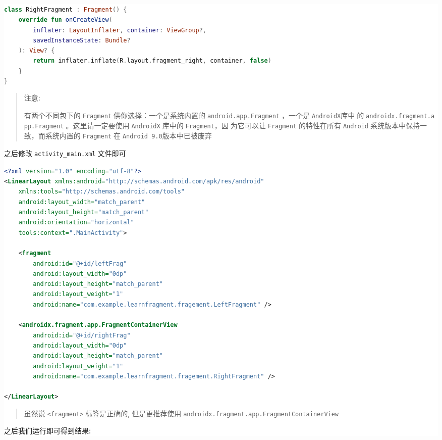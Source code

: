 ```kotlin
class RightFragment : Fragment() {
    override fun onCreateView(
        inflater: LayoutInflater, container: ViewGroup?,
        savedInstanceState: Bundle?
    ): View? {
        return inflater.inflate(R.layout.fragment_right, container, false)
    }
}
```

> 注意: 
>
> 有两个不同包下的 `Fragment` 供你选择：一个是系统内置的 `android.app.Fragment` ，一个是 `AndroidX`库中 的 `androidx.fragment.app.Fragment` 。这里请一定要使用 `AndroidX` 库中的 `Fragment`，因 为它可以让 `Fragment` 的特性在所有 `Android` 系统版本中保持一致，而系统内置的 `Fragment` 在 `Android 9.0`版本中已被废弃

之后修改 `activity_main.xml` 文件即可

```xml
<?xml version="1.0" encoding="utf-8"?>
<LinearLayout xmlns:android="http://schemas.android.com/apk/res/android"
    xmlns:tools="http://schemas.android.com/tools"
    android:layout_width="match_parent"
    android:layout_height="match_parent"
    android:orientation="horizontal"
    tools:context=".MainActivity">

    <fragment
        android:id="@+id/leftFrag"
        android:layout_width="0dp"
        android:layout_height="match_parent"
        android:layout_weight="1"
        android:name="com.example.learnfragment.fragement.LeftFragment" />

    <androidx.fragment.app.FragmentContainerView
        android:id="@+id/rightFrag"
        android:layout_width="0dp"
        android:layout_height="match_parent"
        android:layout_weight="1"
        android:name="com.example.learnfragment.fragement.RightFragment" />
    
</LinearLayout>
```

> 虽然说 `<fragment>` 标签是正确的, 但是更推荐使用 `androidx.fragment.app.FragmentContainerView`

之后我们运行即可得到结果:

